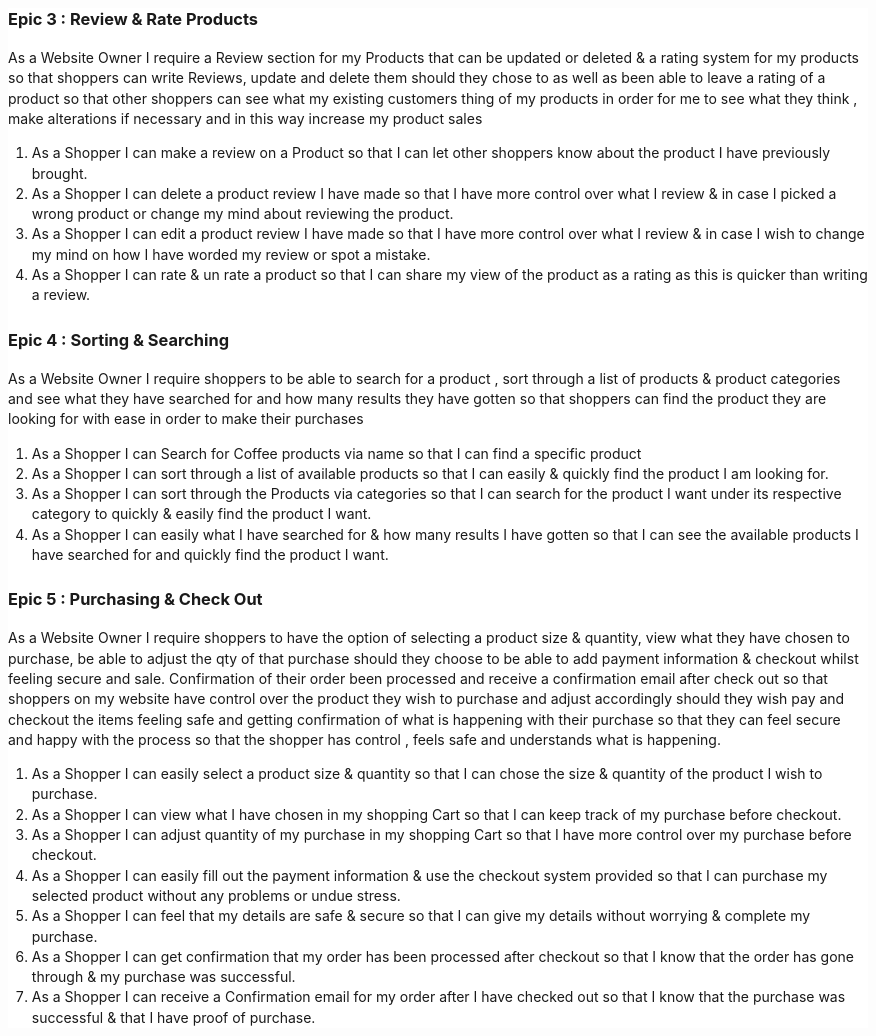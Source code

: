 
### Epic 3 : Review & Rate Products

As a Website Owner I require a Review section for my Products that can be updated or deleted & a rating system for my products so that shoppers can write Reviews, update and delete them should they chose to as well as been able to leave a rating of a product so that other shoppers can see what my existing customers thing of my products in order for me to see what they think , make alterations if necessary and in this way increase my product sales

1.	As a Shopper I can make a review on a Product so that I can let other shoppers know about the product I have previously brought.
2.	As a Shopper I can delete a product review I have made so that I have more control over what I review & in case I picked a wrong product or change my mind about reviewing the product.
3.	As a Shopper I can edit a product review I have made so that I have more control over what I review & in case I wish to change my mind on how I have worded my review or spot a mistake.
4.	As a Shopper I can rate & un rate a product so that I can share my view of the product as a rating as this is quicker than writing a review.


### Epic 4 : Sorting & Searching

As a Website Owner I require shoppers to be able to search for a product , sort through a list of products & product categories and see what they have searched for and how many results they have gotten so that shoppers can find the product they are looking for with ease in order to make their purchases 

1.	As a Shopper I can Search for Coffee products via name so that I can find a specific product
2.	As a Shopper I can sort through a list of available products so that I can easily & quickly find the product I am looking for.
3.	As a Shopper I can sort through the Products via categories so that I can search for the product I want under its respective category to quickly & easily find the product I want.
4.	As a Shopper I can easily what I have searched for & how many results I have gotten so that I can see the available products I have searched for and quickly find the product I want.


### Epic 5 : Purchasing & Check Out

As a Website Owner I require shoppers to have the option of selecting a product size & quantity, view what they have chosen to purchase, be able to adjust the qty of that purchase should they choose to be able to add payment information & checkout whilst feeling secure and sale. Confirmation of their order been processed and receive a confirmation email after check out so that shoppers on my website have control over the product they wish to purchase and adjust accordingly should they wish pay and checkout the items feeling safe and getting confirmation of what is happening with their purchase so that they can feel secure and happy with the process so that the shopper has control , feels safe and understands what is happening.

1.	As a Shopper I can easily select a product size & quantity so that I can chose the size & quantity of the product I wish to purchase.
2.	As a Shopper I can view what I have chosen in my shopping Cart so that I can keep track of my purchase before checkout.
3.	As a Shopper I can adjust quantity of my purchase in my shopping Cart so that I have more control over my purchase before checkout.
4.	As a Shopper I can easily fill out the payment information & use the checkout system provided so that I can purchase my selected product without any problems or undue stress.
5.	As a Shopper I can feel that my details are safe & secure so that I can give my details without worrying & complete my purchase.
6.	As a Shopper I can get confirmation that my order has been processed after checkout so that I know that the order has gone through & my purchase was successful.
7.	As a Shopper I can receive a Confirmation email for my order after I have checked out so that I know that the purchase was successful & that I have proof of purchase. 
